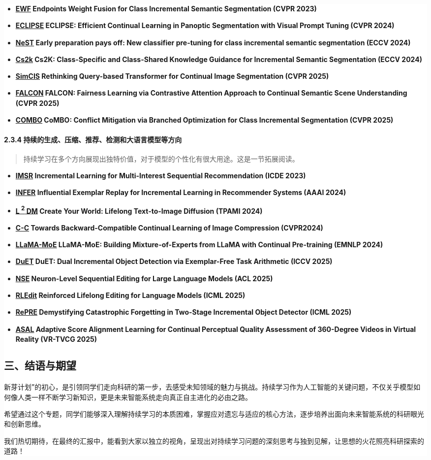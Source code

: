 * **[EWF](https://openaccess.thecvf.com/content/CVPR2023/html/Xiao_Endpoints_Weight_Fusion_for_Class_Incremental_Semantic_Segmentation_CVPR_2023_paper.html) Endpoints Weight Fusion for Class Incremental Semantic Segmentation (CVPR 2023)**

* **[ECLIPSE](https://arxiv.org/abs/2403.20126) ECLIPSE: Efficient Continual Learning in Panoptic Segmentation  with Visual Prompt Tuning (CVPR 2024)**

* **[NeST](https://link.springer.com/chapter/10.1007/978-3-031-73347-5_11) Early preparation pays off: New classifier pre-tuning for class incremental semantic segmentation (ECCV 2024)**

* **[Cs2k](https://link.springer.com/chapter/10.1007/978-3-031-72652-1_15) Cs2K: Class-Specific and Class-Shared Knowledge Guidance for Incremental Semantic Segmentation (ECCV 2024)**

* **[SimCIS](https://openaccess.thecvf.com/content/CVPR2025/html/Zhu_Rethinking_Query-based_Transformer_for_Continual_Image_Segmentation_CVPR_2025_paper.html) Rethinking Query-based Transformer for Continual Image Segmentation (CVPR 2025)**

* **[FALCON](https://openaccess.thecvf.com/content/CVPR2025/html/Truong_FALCON_Fairness_Learning_via_Contrastive_Attention_Approach_to_Continual_Semantic_CVPR_2025_paper.html) FALCON: Fairness Learning via Contrastive Attention Approach to Continual Semantic Scene Understanding (CVPR 2025)**

* **[COMBO](https://openaccess.thecvf.com/content/CVPR2025/html/Fang_CoMBO_Conflict_Mitigation_via_Branched_Optimization_for_Class_Incremental_Segmentation_CVPR_2025_paper.html) CoMBO: Conflict Mitigation via Branched Optimization for Class Incremental Segmentation (CVPR 2025)**

#### 2.3.4  持续的生成、压缩、推荐、检测和大语言模型等方向
> 持续学习在多个方向展现出独特价值，对于模型的个性化有很大用途。这是一节拓展阅读。

* **[IMSR](https://cloudcatcher888.github.io/files/icde.pdf) Incremental Learning for Multi-Interest Sequential Recommendation (ICDE 2023)**

* **[INFER](https://ojs.aaai.org/index.php/AAAI/article/view/28790)  Influential Exemplar Replay for Incremental Learning in Recommender Systems (AAAI 2024)**

* **[L $^2$ DM](https://arxiv.org/pdf/2309.04430) Create Your World: Lifelong Text-to-Image Diffusion (TPAMI 2024)**

* **[C-C](https://arxiv.org/abs/2402.18862) Towards Backward-Compatible Continual Learning of Image Compression (CVPR2024)**

* **[LLaMA-MoE](https://arxiv.org/abs/2406.16554) LLaMA-MoE: Building Mixture-of-Experts from LLaMA with Continual Pre-training (EMNLP 2024)**

* **[DuET](https://arxiv.org/pdf/2506.21260) DuET: Dual Incremental Object Detection via Exemplar-Free Task Arithmetic (ICCV 2025)**

* **[NSE](https://aclanthology.org/2025.acl-long.815.pdf) Neuron-Level Sequential Editing for Large Language Models (ACL 2025)**

* **[RLEdit](https://arxiv.org/pdf/2502.05759) Reinforced Lifelong Editing for Language Models (ICML 2025)**

* **[RePRE](https://arxiv.org/pdf/2502.05540) Demystifying Catastrophic Forgetting in Two-Stage Incremental Object Detector (ICML 2025)**

* **[ASAL](https://arxiv.org/abs/2502.19644) Adaptive Score Alignment Learning for Continual Perceptual Quality Assessment of 360-Degree Videos in Virtual Reality (VR-TVCG 2025)**

## 三、结语与期望

新芽计划”的初心，是引领同学们走向科研的第一步，去感受未知领域的魅力与挑战。持续学习作为人工智能的关键问题，不仅关乎模型如何像人类一样不断学习新知识，更是未来智能系统走向真正自主进化的必由之路。

希望通过这个专题，同学们能够深入理解持续学习的本质困难，掌握应对遗忘与适应的核心方法，逐步培养出面向未来智能系统的科研眼光和创新思维。

我们热切期待，在最终的汇报中，能看到大家以独立的视角，呈现出对持续学习问题的深刻思考与独到见解，让思想的火花照亮科研探索的道路！